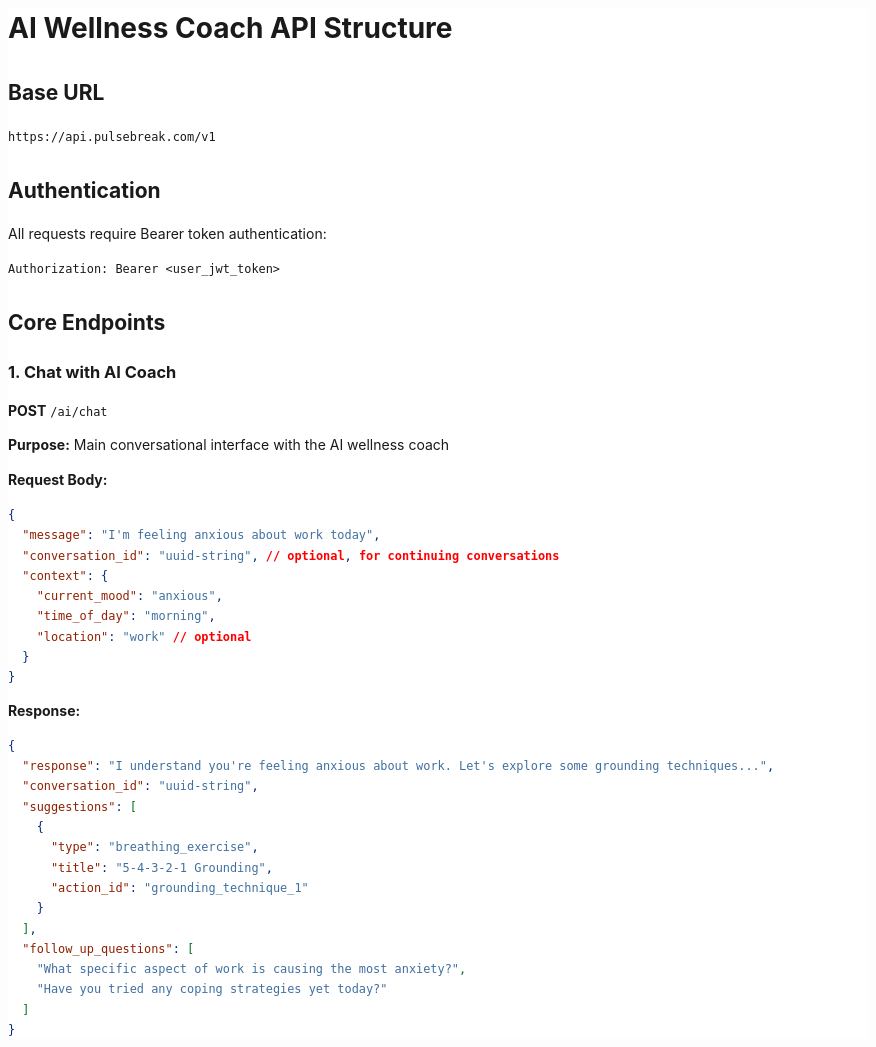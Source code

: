 # AI Wellness Coach API Structure

## Base URL
```
https://api.pulsebreak.com/v1
```

## Authentication
All requests require Bearer token authentication:
```
Authorization: Bearer <user_jwt_token>
```

## Core Endpoints

### 1. Chat with AI Coach
**POST** `/ai/chat`

**Purpose:** Main conversational interface with the AI wellness coach

**Request Body:**
```json
{
  "message": "I'm feeling anxious about work today",
  "conversation_id": "uuid-string", // optional, for continuing conversations
  "context": {
    "current_mood": "anxious",
    "time_of_day": "morning",
    "location": "work" // optional
  }
}
```

**Response:**
```json
{
  "response": "I understand you're feeling anxious about work. Let's explore some grounding techniques...",
  "conversation_id": "uuid-string",
  "suggestions": [
    {
      "type": "breathing_exercise",
      "title": "5-4-3-2-1 Grounding",
      "action_id": "grounding_technique_1"
    }
  ],
  "follow_up_questions": [
    "What specific aspect of work is causing the most anxiety?",
    "Have you tried any coping strategies yet today?"
  ]
}
```
